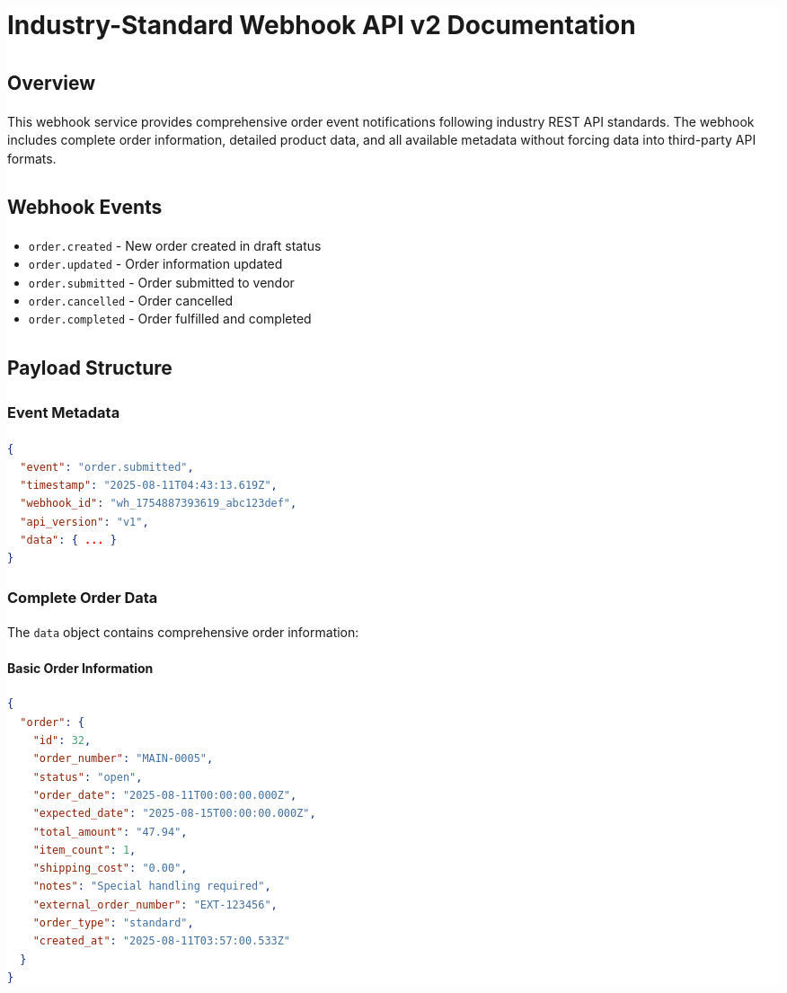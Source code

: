 # Industry-Standard Webhook API v2 Documentation

## Overview
This webhook service provides comprehensive order event notifications following industry REST API standards. The webhook includes complete order information, detailed product data, and all available metadata without forcing data into third-party API formats.

## Webhook Events
- `order.created` - New order created in draft status
- `order.updated` - Order information updated
- `order.submitted` - Order submitted to vendor
- `order.cancelled` - Order cancelled
- `order.completed` - Order fulfilled and completed

## Payload Structure

### Event Metadata
```json
{
  "event": "order.submitted",
  "timestamp": "2025-08-11T04:43:13.619Z",
  "webhook_id": "wh_1754887393619_abc123def",
  "api_version": "v1",
  "data": { ... }
}
```

### Complete Order Data
The `data` object contains comprehensive order information:

#### Basic Order Information
```json
{
  "order": {
    "id": 32,
    "order_number": "MAIN-0005",
    "status": "open",
    "order_date": "2025-08-11T00:00:00.000Z",
    "expected_date": "2025-08-15T00:00:00.000Z",
    "total_amount": "47.94",
    "item_count": 1,
    "shipping_cost": "0.00",
    "notes": "Special handling required",
    "external_order_number": "EXT-123456",
    "order_type": "standard",
    "created_at": "2025-08-11T03:57:00.533Z"
  }
}
```
